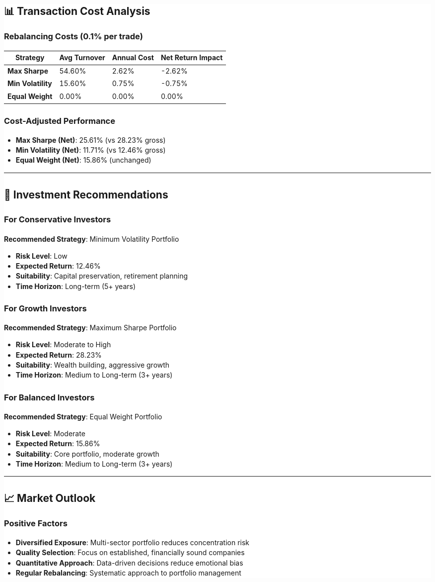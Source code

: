 
## 📊 **Transaction Cost Analysis**

### **Rebalancing Costs (0.1% per trade)**

| Strategy | Avg Turnover | Annual Cost | Net Return Impact |
|----------|--------------|-------------|-------------------|
| **Max Sharpe** | 54.60% | 2.62% | -2.62% |
| **Min Volatility** | 15.60% | 0.75% | -0.75% |
| **Equal Weight** | 0.00% | 0.00% | 0.00% |

### **Cost-Adjusted Performance**
- **Max Sharpe (Net)**: 25.61% (vs 28.23% gross)
- **Min Volatility (Net)**: 11.71% (vs 12.46% gross)
- **Equal Weight (Net)**: 15.86% (unchanged)

---

## 🎯 **Investment Recommendations**

### **For Conservative Investors**
**Recommended Strategy**: Minimum Volatility Portfolio
- **Risk Level**: Low
- **Expected Return**: 12.46%
- **Suitability**: Capital preservation, retirement planning
- **Time Horizon**: Long-term (5+ years)

### **For Growth Investors**
**Recommended Strategy**: Maximum Sharpe Portfolio
- **Risk Level**: Moderate to High
- **Expected Return**: 28.23%
- **Suitability**: Wealth building, aggressive growth
- **Time Horizon**: Medium to Long-term (3+ years)

### **For Balanced Investors**
**Recommended Strategy**: Equal Weight Portfolio
- **Risk Level**: Moderate
- **Expected Return**: 15.86%
- **Suitability**: Core portfolio, moderate growth
- **Time Horizon**: Medium to Long-term (3+ years)

---

## 📈 **Market Outlook**

### **Positive Factors**
- **Diversified Exposure**: Multi-sector portfolio reduces concentration risk
- **Quality Selection**: Focus on established, financially sound companies
- **Quantitative Approach**: Data-driven decisions reduce emotional bias
- **Regular Rebalancing**: Systematic approach to portfolio management

